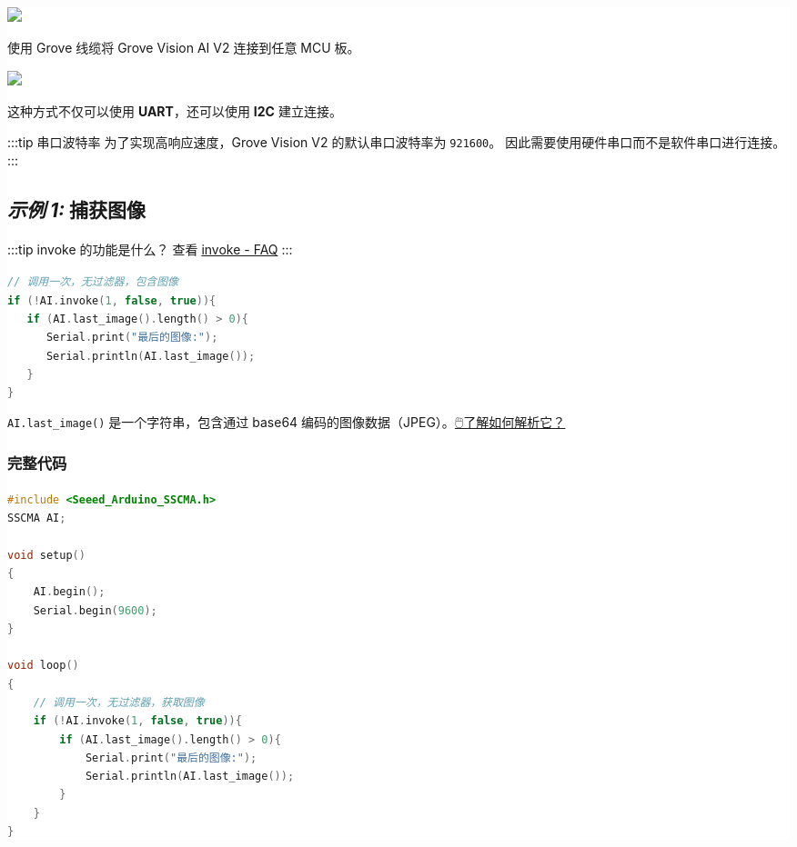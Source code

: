 <Tabs groupId="grove_connect">
<TabItem value="i2c" label="Grove(I2C)" >

<p style={{textAlign: 'center'}}><img src="https://files.seeedstudio.com/wiki/grove-vision-ai-v2/dev/i2c-connect.jpg" width={420} height="auto" /></p>

使用 Grove 线缆将 Grove Vision AI V2 连接到任意 MCU 板。

</TabItem>
<TabItem value="uart" label="XIAO-Compatible" default>

<p style={{textAlign: 'center'}}><img src="https://files.seeedstudio.com/wiki/grove-vision-ai-v2/00.jpg" width={420} height="auto" /></p>

这种方式不仅可以使用 **UART**，还可以使用 **I2C** 建立连接。

:::tip 串口波特率
为了实现高响应速度，Grove Vision V2 的默认串口波特率为 `921600`。
因此需要使用硬件串口而不是软件串口进行连接。
:::
</TabItem>
</Tabs>

## *示例 1:* 捕获图像

:::tip invoke 的功能是什么？
查看 [invoke - FAQ](#faq_invoke)
:::

```cpp
// 调用一次，无过滤器，包含图像
if (!AI.invoke(1, false, true)){
   if (AI.last_image().length() > 0){
      Serial.print("最后的图像:");
      Serial.println(AI.last_image());
   }
}
```

`AI.last_image()` 是一个字符串，包含通过 base64 编码的图像数据（JPEG）。[🖱️了解如何解析它？](#base64tojpeg)

### 完整代码

<Tabs groupId="grove_connect">
<TabItem value="i2c" label="Grove(I2C)" >



```cpp
#include <Seeed_Arduino_SSCMA.h>
SSCMA AI;

void setup()
{
    AI.begin();
    Serial.begin(9600);
}

void loop()
{
    // 调用一次，无过滤器，获取图像
    if (!AI.invoke(1, false, true)){
        if (AI.last_image().length() > 0){
            Serial.print("最后的图像:");
            Serial.println(AI.last_image());
        }
    }
}
```
